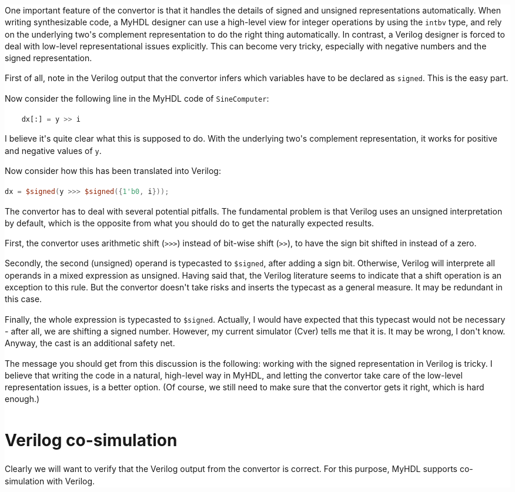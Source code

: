 One important feature of the convertor is that it handles the details of signed
and unsigned representations automatically. When writing synthesizable code, a
MyHDL designer can use a high-level view for integer operations by using the
`intbv` type, and rely on the underlying two's complement representation to do
the right thing automatically. In contrast, a Verilog designer is forced to
deal with low-level representational issues explicitly. This can become very
tricky, especially with negative numbers and the signed representation.

First of all, note in the Verilog output that the convertor infers which
variables have to be declared as `signed`. This is the easy part.

Now consider the following line in the MyHDL code of `SineComputer`:

```python
    dx[:] = y >> i
```

I believe it's quite clear what this is supposed to do. With the underlying
two's complement representation, it works for positive and negative values of
`y`.

Now consider how this has been translated into Verilog:

```verilog
dx = $signed(y >>> $signed({1'b0, i}));
```

The convertor has to deal with several potential pitfalls. The fundamental
problem is that Verilog uses an unsigned interpretation by default, which is
the opposite from what you should do to get the naturally expected results.

First, the convertor uses arithmetic shift (`>>>`) instead of bit-wise shift
(`>>`), to have the sign bit shifted in instead of a zero.

Secondly, the second (unsigned) operand is typecasted to `$signed`, after
adding a sign bit. Otherwise, Verilog will interprete all operands in a mixed
expression as unsigned. Having said that, the Verilog literature seems to
indicate that a shift operation is an exception to this rule. But the convertor
doesn't take risks and inserts the typecast as a general measure. It may be
redundant in this case.

Finally, the whole expression is typecasted to `$signed`. Actually, I would
have expected that this typecast would not be necessary - after all, we are
shifting a signed number. However, my current simulator (Cver) tells me that it
is. It may be wrong, I don't know. Anyway, the cast is an additional safety
net.

The message you should get from this discussion is the following: working with
the signed representation in Verilog is tricky. I believe that writing the code
in a natural, high-level way in MyHDL, and letting the convertor take care of
the low-level representation issues, is a better option. (Of course, we still
need to make sure that the convertor gets it right, which is hard enough.)

Verilog co-simulation
=====================

Clearly we will want to verify that the Verilog output from the convertor is
correct. For this purpose, MyHDL supports co-simulation with Verilog.
